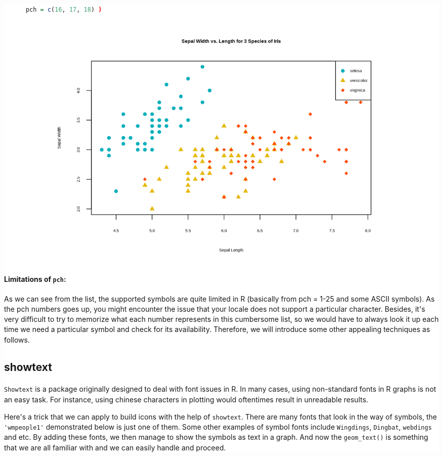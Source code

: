 ```r
      pch = c(16, 17, 18) )
```

<img src="icons_and_symbols_in_r_files/figure-html/unnamed-chunk-4-1.png" width="672" style="display: block; margin: auto;" />

#### Limitations of `pch`:

As we can see from the list, the supported symbols are quite limited in R (basically from pch = 1-25 and some ASCII symbols). As the pch numbers goes up, you might encounter the issue that your locale does not support a particular character. Besides, it's very difficult to try to memorize what each number represents in this cumbersome list, so we would have to always look it up each time we need a particular symbol and check for its availability. Therefore, we will introduce some other appealing techniques as follows.


## showtext
`Showtext` is a package originally designed to deal with font issues in R. In many cases, using non-standard fonts in R graphs is not an easy task. For instance, using chinese characters in plotting would oftentimes result in unreadable results. 

Here's a trick that we can apply to build icons with the help of `showtext`. There are many fonts that look in the way of symbols, the `'wmpeople1'` demonstrated below is just one of them. Some other examples of symbol fonts include `Wingdings`, `Dingbat`, `webdings` and etc. By adding these fonts, we then manage to show the symbols as text in a graph. And now the `geom_text()` is something that we are all familiar with and we can easily handle and proceed.
